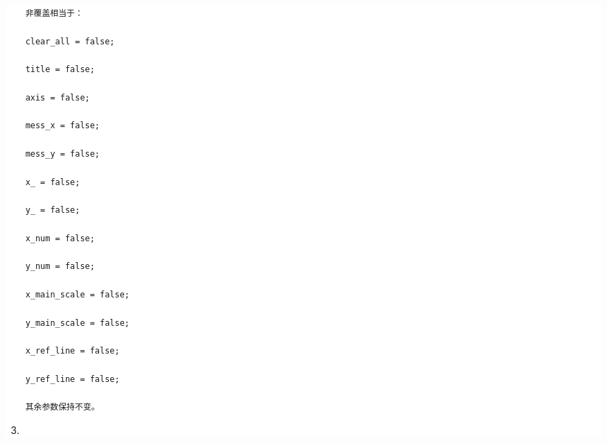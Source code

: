         非覆盖相当于：

        clear_all = false;

        title = false;

        axis = false;

        mess_x = false;

        mess_y = false;

        x_ = false;

        y_ = false;

        x_num = false;

        y_num = false;

        x_main_scale = false;

        y_main_scale = false;

        x_ref_line = false;

        y_ref_line = false;

        其余参数保持不变。

3. 























